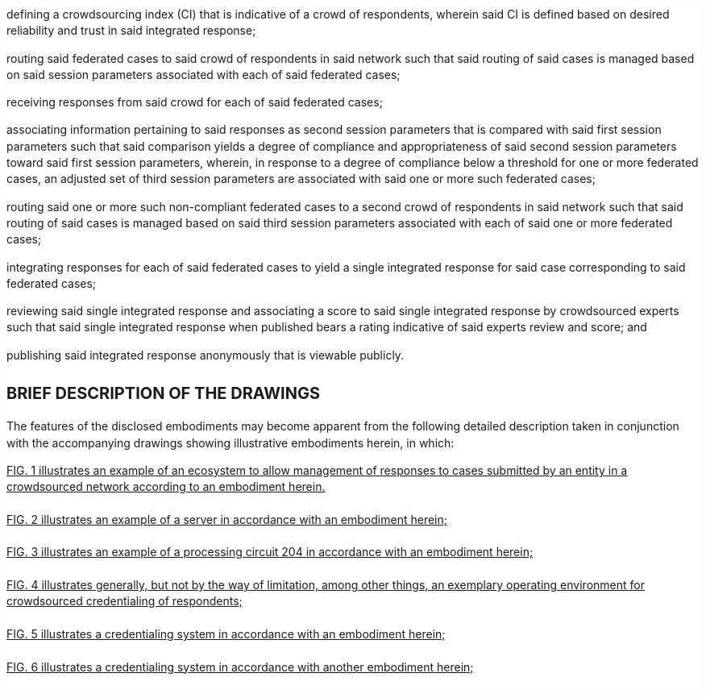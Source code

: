 defining a crowdsourcing index (CI) that is indicative of a crowd of respondents, wherein said CI is defined based on desired reliability and trust in said integrated response;

routing said federated cases to said crowd of respondents in said network such that said routing of said cases is managed based on said session parameters associated with each of said federated cases;

receiving responses from said crowd for each of said federated cases;

associating information pertaining to said responses as second session parameters that is compared with said first session parameters such that said comparison yields a degree of compliance and appropriateness of said second session parameters toward said first session parameters, wherein, in response to a degree of compliance below a threshold for one or more federated cases, an adjusted set of third session parameters are associated with said one or more such federated cases;

routing said one or more such non-compliant federated cases to a second crowd of respondents in said network such that said routing of said cases is managed based on said third session parameters associated with each of said one or more federated cases;

integrating responses for each of said federated cases to yield a single integrated response for said case corresponding to said federated cases;

reviewing said single integrated response and associating a score to said single integrated response by crowdsourced experts such that said single integrated response when published bears a rating indicative of said experts review and score; and

publishing said integrated response anonymously that is viewable publicly.

</div>

### <span style="font-size:20px">BRIEF DESCRIPTION OF THE DRAWINGS </span>

The features of the disclosed embodiments may become apparent from the following detailed description taken in conjunction with the accompanying drawings showing illustrative embodiments herein, in which:

<a href="./#fig1">
FIG. 1 illustrates an example of an ecosystem to allow management of responses to cases submitted by an entity in a crowdsourced network according to an embodiment herein.
</a>
<br>
<br>
<a href="./#fig2">FIG. 2 illustrates an example of a server in accordance with an embodiment herein;
</a>
<br>
<br>
<a href="./#fig3">FIG. 3 illustrates an example of a processing circuit 204 in accordance with an embodiment herein;
</a>
<br>
<br>
<a href="./#fig4">FIG. 4 illustrates generally, but not by the way of limitation, among other things, an exemplary operating environment for crowdsourced credentialing of respondents;
</a>
<br>
<br>
<a href="./#fig5">FIG. 5 illustrates a credentialing system in accordance with an embodiment herein;
</a>
<br>
<br>
<a href="./#fig6">FIG. 6 illustrates a credentialing system in accordance with another embodiment herein;</a>
<br>
<br>